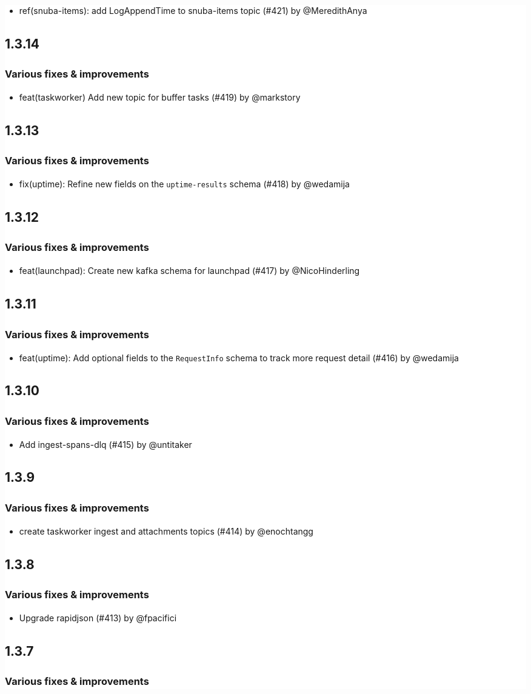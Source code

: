 - ref(snuba-items): add LogAppendTime to snuba-items topic (#421) by @MeredithAnya

## 1.3.14

### Various fixes & improvements

- feat(taskworker) Add new topic for buffer tasks (#419) by @markstory

## 1.3.13

### Various fixes & improvements

- fix(uptime): Refine new fields on the `uptime-results` schema (#418) by @wedamija

## 1.3.12

### Various fixes & improvements

- feat(launchpad): Create new kafka schema for launchpad (#417) by @NicoHinderling

## 1.3.11

### Various fixes & improvements

- feat(uptime): Add optional fields to the `RequestInfo` schema to track more request detail (#416) by @wedamija

## 1.3.10

### Various fixes & improvements

- Add ingest-spans-dlq (#415) by @untitaker

## 1.3.9

### Various fixes & improvements

- create taskworker ingest and attachments topics (#414) by @enochtangg

## 1.3.8

### Various fixes & improvements

- Upgrade rapidjson (#413) by @fpacifici

## 1.3.7

### Various fixes & improvements
